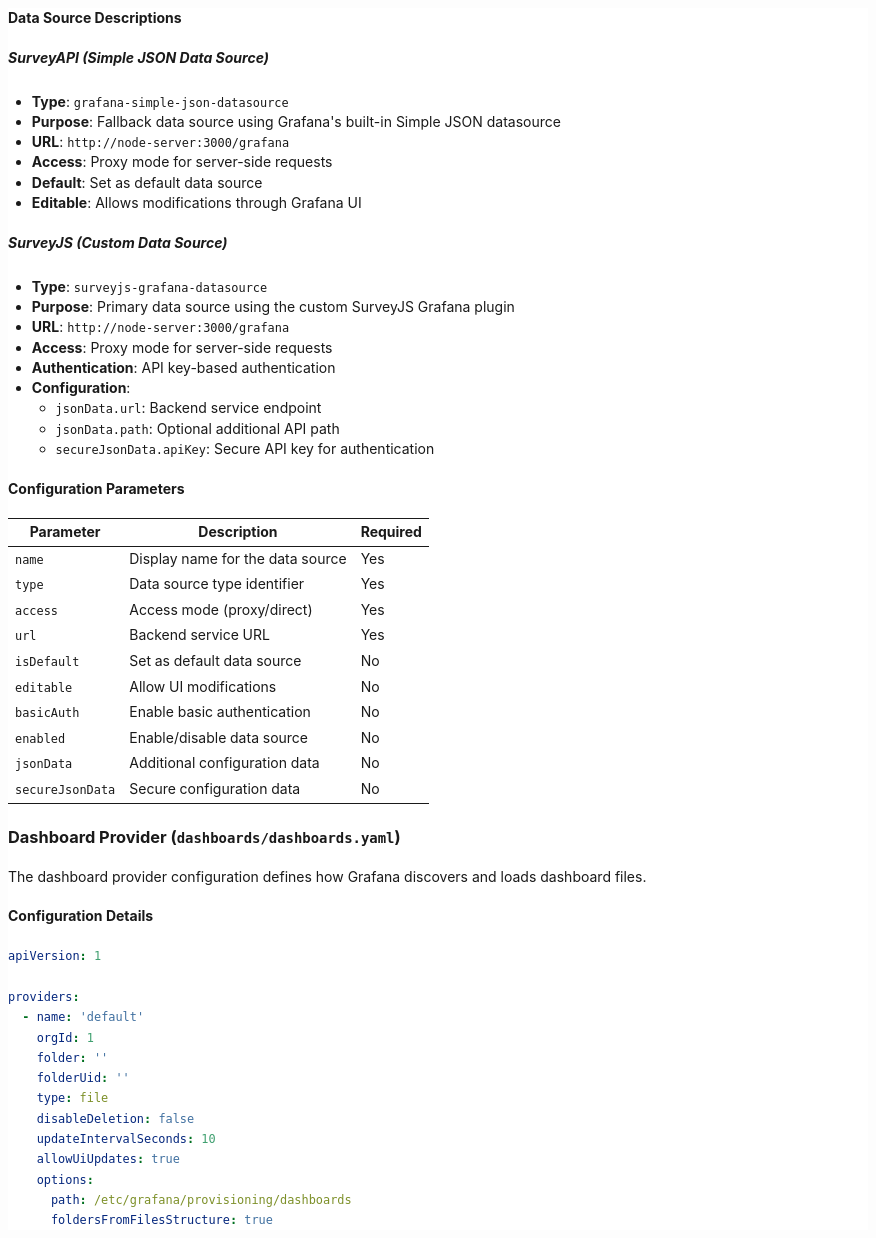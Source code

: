 #### Data Source Descriptions

##### SurveyAPI (Simple JSON Data Source)
- **Type**: `grafana-simple-json-datasource`
- **Purpose**: Fallback data source using Grafana's built-in Simple JSON datasource
- **URL**: `http://node-server:3000/grafana`
- **Access**: Proxy mode for server-side requests
- **Default**: Set as default data source
- **Editable**: Allows modifications through Grafana UI

##### SurveyJS (Custom Data Source)
- **Type**: `surveyjs-grafana-datasource`
- **Purpose**: Primary data source using the custom SurveyJS Grafana plugin
- **URL**: `http://node-server:3000/grafana`
- **Access**: Proxy mode for server-side requests
- **Authentication**: API key-based authentication
- **Configuration**:
  - `jsonData.url`: Backend service endpoint
  - `jsonData.path`: Optional additional API path
  - `secureJsonData.apiKey`: Secure API key for authentication

#### Configuration Parameters

| Parameter | Description | Required |
|-----------|-------------|----------|
| `name` | Display name for the data source | Yes |
| `type` | Data source type identifier | Yes |
| `access` | Access mode (proxy/direct) | Yes |
| `url` | Backend service URL | Yes |
| `isDefault` | Set as default data source | No |
| `editable` | Allow UI modifications | No |
| `basicAuth` | Enable basic authentication | No |
| `enabled` | Enable/disable data source | No |
| `jsonData` | Additional configuration data | No |
| `secureJsonData` | Secure configuration data | No |

### Dashboard Provider (`dashboards/dashboards.yaml`)

The dashboard provider configuration defines how Grafana discovers and loads dashboard files.

#### Configuration Details

```yaml
apiVersion: 1

providers:
  - name: 'default'
    orgId: 1
    folder: ''
    folderUid: ''
    type: file
    disableDeletion: false
    updateIntervalSeconds: 10
    allowUiUpdates: true
    options:
      path: /etc/grafana/provisioning/dashboards
      foldersFromFilesStructure: true
```
